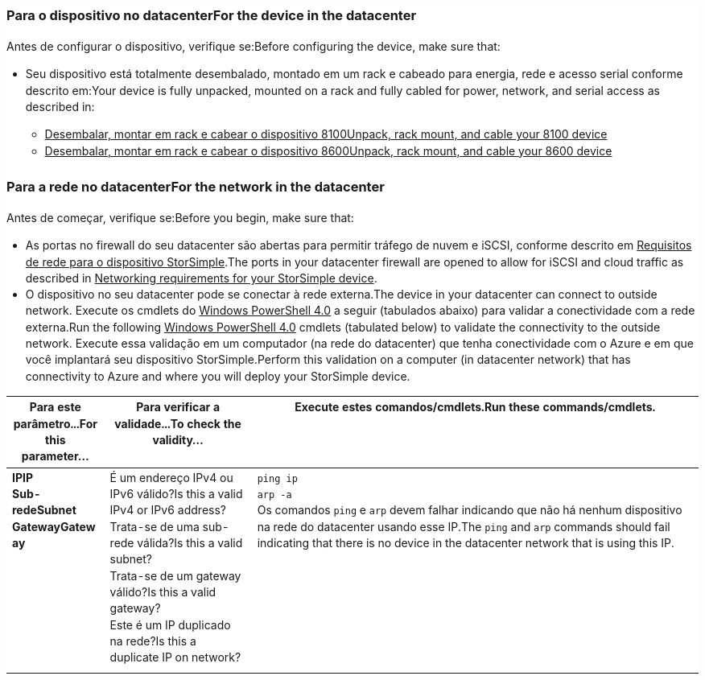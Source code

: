### <a name="for-the-device-in-the-datacenter"></a><span data-ttu-id="72d4d-265">Para o dispositivo no datacenter</span><span class="sxs-lookup"><span data-stu-id="72d4d-265">For the device in the datacenter</span></span>
<span data-ttu-id="72d4d-266">Antes de configurar o dispositivo, verifique se:</span><span class="sxs-lookup"><span data-stu-id="72d4d-266">Before configuring the device, make sure that:</span></span>

* <span data-ttu-id="72d4d-267">Seu dispositivo está totalmente desembalado, montado em um rack e cabeado para energia, rede e acesso serial conforme descrito em:</span><span class="sxs-lookup"><span data-stu-id="72d4d-267">Your device is fully unpacked, mounted on a rack and fully cabled for power, network, and serial access as described in:</span></span>
  
  * [<span data-ttu-id="72d4d-268">Desembalar, montar em rack e cabear o dispositivo 8100</span><span class="sxs-lookup"><span data-stu-id="72d4d-268">Unpack, rack mount, and cable your 8100 device</span></span>](storsimple-8100-hardware-installation.md)
  * [<span data-ttu-id="72d4d-269">Desembalar, montar em rack e cabear o dispositivo 8600</span><span class="sxs-lookup"><span data-stu-id="72d4d-269">Unpack, rack mount, and cable your 8600 device</span></span>](storsimple-8600-hardware-installation.md)

### <a name="for-the-network-in-the-datacenter"></a><span data-ttu-id="72d4d-270">Para a rede no datacenter</span><span class="sxs-lookup"><span data-stu-id="72d4d-270">For the network in the datacenter</span></span>
<span data-ttu-id="72d4d-271">Antes de começar, verifique se:</span><span class="sxs-lookup"><span data-stu-id="72d4d-271">Before you begin, make sure that:</span></span>

* <span data-ttu-id="72d4d-272">As portas no firewall do seu datacenter são abertas para permitir tráfego de nuvem e iSCSI, conforme descrito em [Requisitos de rede para o dispositivo StorSimple](storsimple-system-requirements.md#networking-requirements-for-your-storsimple-device).</span><span class="sxs-lookup"><span data-stu-id="72d4d-272">The ports in your datacenter firewall are opened to allow for iSCSI and cloud traffic as described in [Networking requirements for your StorSimple device](storsimple-system-requirements.md#networking-requirements-for-your-storsimple-device).</span></span>
* <span data-ttu-id="72d4d-273">O dispositivo no seu datacenter pode se conectar à rede externa.</span><span class="sxs-lookup"><span data-stu-id="72d4d-273">The device in your datacenter can connect to outside network.</span></span> <span data-ttu-id="72d4d-274">Execute os cmdlets do [Windows PowerShell 4.0](http://www.microsoft.com/download/details.aspx?id=40855) a seguir (tabulados abaixo) para validar a conectividade com a rede externa.</span><span class="sxs-lookup"><span data-stu-id="72d4d-274">Run the following [Windows PowerShell 4.0](http://www.microsoft.com/download/details.aspx?id=40855) cmdlets (tabulated below) to validate the connectivity to the outside network.</span></span> <span data-ttu-id="72d4d-275">Execute essa validação em um computador (na rede do datacenter) que tenha conectividade com o Azure e em que você implantará seu dispositivo StorSimple.</span><span class="sxs-lookup"><span data-stu-id="72d4d-275">Perform this validation on a computer (in datacenter network) that has connectivity to Azure and where you will deploy your StorSimple device.</span></span>  

| <span data-ttu-id="72d4d-276">Para este parâmetro...</span><span class="sxs-lookup"><span data-stu-id="72d4d-276">For this parameter…</span></span> | <span data-ttu-id="72d4d-277">Para verificar a validade...</span><span class="sxs-lookup"><span data-stu-id="72d4d-277">To check the validity…</span></span> | <span data-ttu-id="72d4d-278">Execute estes comandos/cmdlets.</span><span class="sxs-lookup"><span data-stu-id="72d4d-278">Run these commands/cmdlets.</span></span> |
| --- | --- | --- |
| <span data-ttu-id="72d4d-279">**IP**</span><span class="sxs-lookup"><span data-stu-id="72d4d-279">**IP**</span></span></br><span data-ttu-id="72d4d-280">**Sub-rede**</span><span class="sxs-lookup"><span data-stu-id="72d4d-280">**Subnet**</span></span></br><span data-ttu-id="72d4d-281">**Gateway**</span><span class="sxs-lookup"><span data-stu-id="72d4d-281">**Gateway**</span></span> |<span data-ttu-id="72d4d-282">É um endereço IPv4 ou IPv6 válido?</span><span class="sxs-lookup"><span data-stu-id="72d4d-282">Is this a valid IPv4 or IPv6 address?</span></span></br><span data-ttu-id="72d4d-283">Trata-se de uma sub-rede válida?</span><span class="sxs-lookup"><span data-stu-id="72d4d-283">Is this a valid subnet?</span></span></br><span data-ttu-id="72d4d-284">Trata-se de um gateway válido?</span><span class="sxs-lookup"><span data-stu-id="72d4d-284">Is this a valid gateway?</span></span></br><span data-ttu-id="72d4d-285">Este é um IP duplicado na rede?</span><span class="sxs-lookup"><span data-stu-id="72d4d-285">Is this a duplicate IP on network?</span></span> |`ping ip`</br>`arp -a`</br><span data-ttu-id="72d4d-286">Os comandos `ping` e `arp` devem falhar indicando que não há nenhum dispositivo na rede do datacenter usando esse IP.</span><span class="sxs-lookup"><span data-stu-id="72d4d-286">The `ping` and `arp` commands should fail indicating that there is no device in the datacenter network that is using this IP.</span></span> |
|  | | |